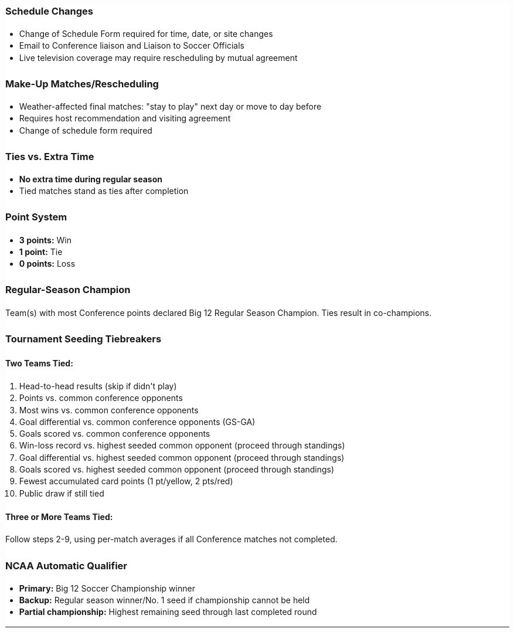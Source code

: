 ### Schedule Changes

- Change of Schedule Form required for time, date, or site changes
- Email to Conference liaison and Liaison to Soccer Officials
- Live television coverage may require rescheduling by mutual agreement

### Make-Up Matches/Rescheduling

- Weather-affected final matches: "stay to play" next day or move to day before
- Requires host recommendation and visiting agreement
- Change of schedule form required

### Ties vs. Extra Time

- **No extra time during regular season**
- Tied matches stand as ties after completion

### Point System

- **3 points:** Win
- **1 point:** Tie
- **0 points:** Loss

### Regular-Season Champion

Team(s) with most Conference points declared Big 12 Regular Season Champion. Ties result in co-champions.

### Tournament Seeding Tiebreakers

#### Two Teams Tied:

1. Head-to-head results (skip if didn't play)
2. Points vs. common conference opponents
3. Most wins vs. common conference opponents
4. Goal differential vs. common conference opponents (GS-GA)
5. Goals scored vs. common conference opponents
6. Win-loss record vs. highest seeded common opponent (proceed through standings)
7. Goal differential vs. highest seeded common opponent (proceed through standings)
8. Goals scored vs. highest seeded common opponent (proceed through standings)
9. Fewest accumulated card points (1 pt/yellow, 2 pts/red)
10. Public draw if still tied

#### Three or More Teams Tied:

Follow steps 2-9, using per-match averages if all Conference matches not completed.

### NCAA Automatic Qualifier

- **Primary:** Big 12 Soccer Championship winner
- **Backup:** Regular season winner/No. 1 seed if championship cannot be held
- **Partial championship:** Highest remaining seed through last completed round

---